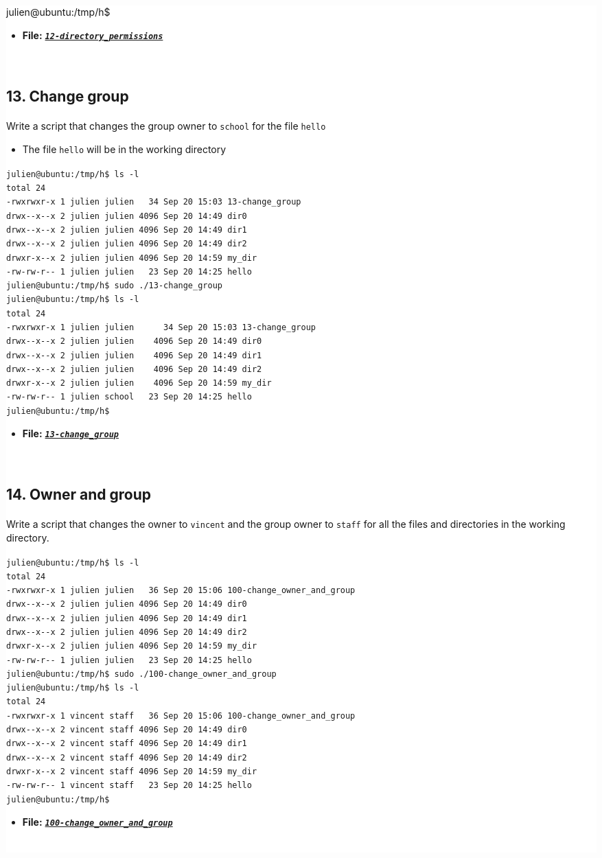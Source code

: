 julien@ubuntu:/tmp/h$</code></pre>
<ul>
    <li><b>File:</b>&nbsp;<code><i><b><a href="https://github.com/FranRM15/holberton-system_engineering-devops/blob/main/0x01-shell_permissions/12-directory_permissions" target="_blank">12-directory_permissions</b></i></a></code></li>
</ul>
<br>
<h2>13. Change group</h2>
<p>Write a script that changes the group owner to&nbsp;<code>school</code> for the file&nbsp;<code>hello</code></p>
<ul>
    <li>The file&nbsp;<code>hello</code> will be in the working directory</li>
</ul>
<pre><code>julien@ubuntu:/tmp/h$ ls -l
total 24
-rwxrwxr-x 1 julien julien   34 Sep 20 15:03 13-change_group
drwx--x--x 2 julien julien 4096 Sep 20 14:49 dir0
drwx--x--x 2 julien julien 4096 Sep 20 14:49 dir1
drwx--x--x 2 julien julien 4096 Sep 20 14:49 dir2
drwxr-x--x 2 julien julien 4096 Sep 20 14:59 my_dir
-rw-rw-r-- 1 julien julien   23 Sep 20 14:25 hello
julien@ubuntu:/tmp/h$ sudo ./13-change_group 
julien@ubuntu:/tmp/h$ ls -l
total 24
-rwxrwxr-x 1 julien julien      34 Sep 20 15:03 13-change_group
drwx--x--x 2 julien julien    4096 Sep 20 14:49 dir0
drwx--x--x 2 julien julien    4096 Sep 20 14:49 dir1
drwx--x--x 2 julien julien    4096 Sep 20 14:49 dir2
drwxr-x--x 2 julien julien    4096 Sep 20 14:59 my_dir
-rw-rw-r-- 1 julien school   23 Sep 20 14:25 hello
julien@ubuntu:/tmp/h$</code></pre>
<ul>
    <li><b>File:</b>&nbsp;<code><i><b><a href="https://github.com/FranRM15/holberton-system_engineering-devops/blob/main/0x01-shell_permissions/13-change_group" target="_blank">13-change_group</b></i></a></code></li>
</ul>
<br>
<h2>14. Owner and group</h2>
<p>Write a script that changes the owner to&nbsp;<code>vincent</code> and the group owner to&nbsp;<code>staff</code> for all the files and directories in the working directory.&nbsp;</p>
<pre><code>julien@ubuntu:/tmp/h$ ls -l
total 24
-rwxrwxr-x 1 julien julien   36 Sep 20 15:06 100-change_owner_and_group
drwx--x--x 2 julien julien 4096 Sep 20 14:49 dir0
drwx--x--x 2 julien julien 4096 Sep 20 14:49 dir1
drwx--x--x 2 julien julien 4096 Sep 20 14:49 dir2
drwxr-x--x 2 julien julien 4096 Sep 20 14:59 my_dir
-rw-rw-r-- 1 julien julien   23 Sep 20 14:25 hello
julien@ubuntu:/tmp/h$ sudo ./100-change_owner_and_group 
julien@ubuntu:/tmp/h$ ls -l
total 24
-rwxrwxr-x 1 vincent staff   36 Sep 20 15:06 100-change_owner_and_group
drwx--x--x 2 vincent staff 4096 Sep 20 14:49 dir0
drwx--x--x 2 vincent staff 4096 Sep 20 14:49 dir1
drwx--x--x 2 vincent staff 4096 Sep 20 14:49 dir2
drwxr-x--x 2 vincent staff 4096 Sep 20 14:59 my_dir
-rw-rw-r-- 1 vincent staff   23 Sep 20 14:25 hello
julien@ubuntu:/tmp/h$</code></pre>
<ul>
    <li><b>File:</b>&nbsp;<code><i><b><a href="https://github.com/FranRM15/holberton-system_engineering-devops/blob/main/0x01-shell_permissions/100-change_owner_and_group" target="_blank">100-change_owner_and_group</b></i></a></code></li>
</ul>
<br>
